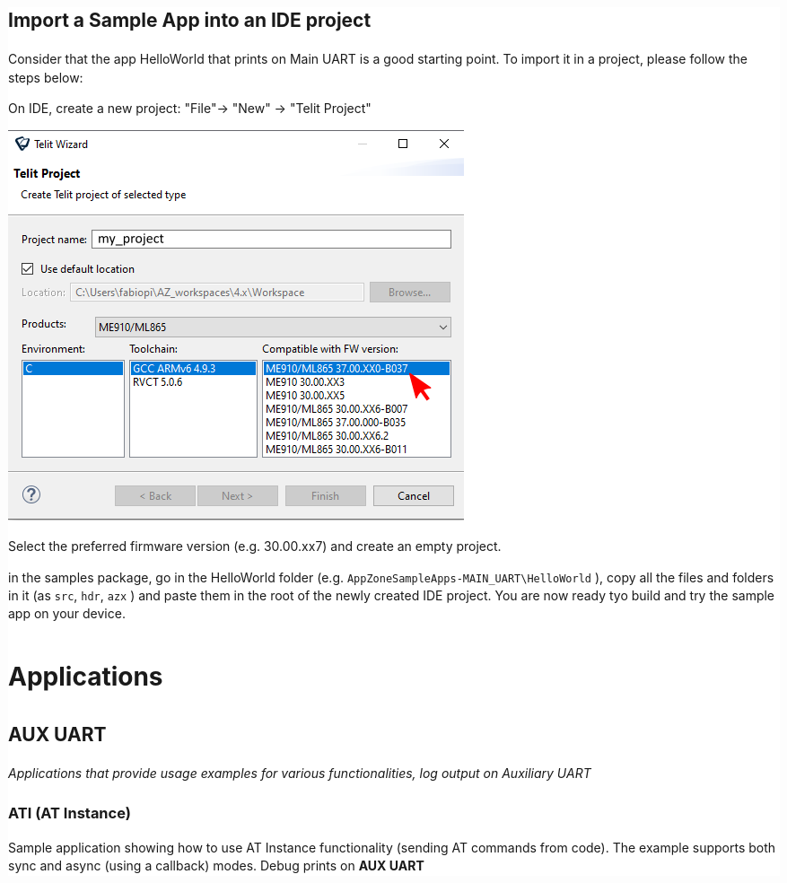 ## Import a Sample App into an IDE project

Consider that the app HelloWorld that prints on Main UART is a good starting point. To import it in a project, please follow the steps below:


On IDE, create a new project: "File"-> "New" -> "Telit Project"

![](pictures/new_proj.png)

Select the preferred firmware version (e.g. 30.00.xx7) and create an empty project.

in the samples package, go in the HelloWorld folder (e.g. `AppZoneSampleApps-MAIN_UART\HelloWorld` ), copy all the files and folders in it (as `src`, `hdr`, `azx` ) and paste them in the root of the newly created IDE project. You are now ready tyo build and try the sample app on your device.





# Applications 

## AUX UART 
*Applications that provide usage examples for various functionalities, log output on Auxiliary UART*


### ATI (AT Instance)

Sample application showing how to use AT Instance functionality (sending AT commands from code). The example supports both sync and async (using a callback) modes. Debug prints on **AUX UART**
